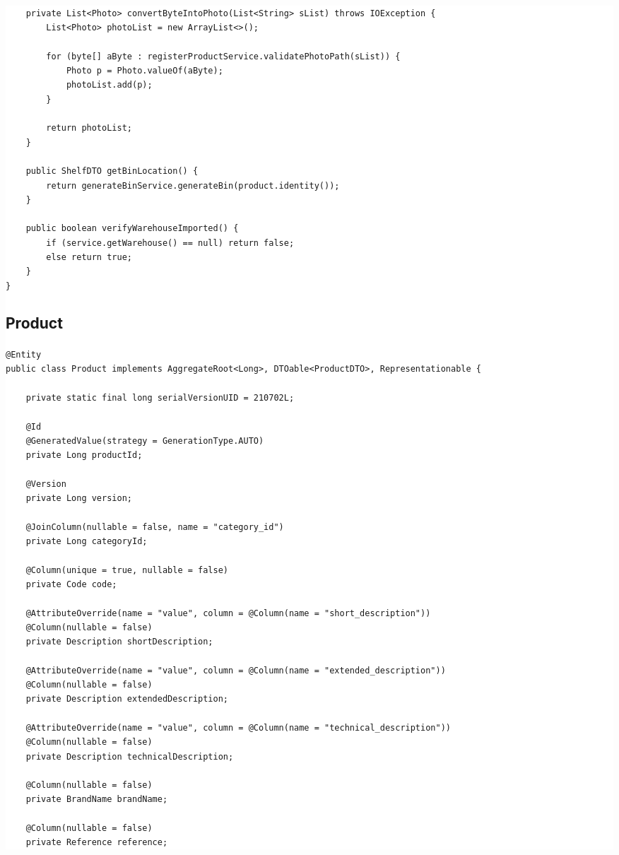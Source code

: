         private List<Photo> convertByteIntoPhoto(List<String> sList) throws IOException {
            List<Photo> photoList = new ArrayList<>();
    
            for (byte[] aByte : registerProductService.validatePhotoPath(sList)) {
                Photo p = Photo.valueOf(aByte);
                photoList.add(p);
            }
    
            return photoList;
        }
    
        public ShelfDTO getBinLocation() {
            return generateBinService.generateBin(product.identity());
        }
    
        public boolean verifyWarehouseImported() {
            if (service.getWarehouse() == null) return false;
            else return true;
        }
    }


## Product

    @Entity
    public class Product implements AggregateRoot<Long>, DTOable<ProductDTO>, Representationable {

        private static final long serialVersionUID = 210702L;

        @Id
        @GeneratedValue(strategy = GenerationType.AUTO)
        private Long productId;
    
        @Version
        private Long version;
    
        @JoinColumn(nullable = false, name = "category_id")
        private Long categoryId;
    
        @Column(unique = true, nullable = false)
        private Code code;
    
        @AttributeOverride(name = "value", column = @Column(name = "short_description"))
        @Column(nullable = false)
        private Description shortDescription;
    
        @AttributeOverride(name = "value", column = @Column(name = "extended_description"))
        @Column(nullable = false)
        private Description extendedDescription;
    
        @AttributeOverride(name = "value", column = @Column(name = "technical_description"))
        @Column(nullable = false)
        private Description technicalDescription;
    
        @Column(nullable = false)
        private BrandName brandName;
    
        @Column(nullable = false)
        private Reference reference;
    